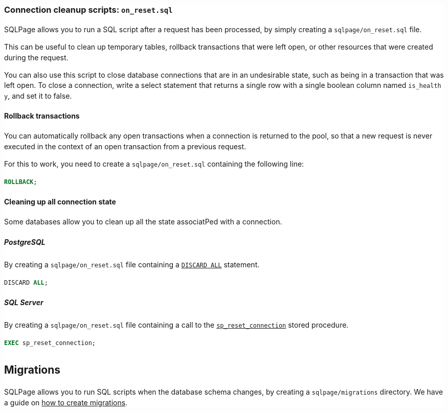 ### Connection cleanup scripts: `on_reset.sql`

SQLPage allows you to run a SQL script after a request has been processed,
by simply creating a `sqlpage/on_reset.sql` file.

This can be useful to clean up temporary tables,
rollback transactions that were left open,
or other resources that were created during the request.

You can also use this script to close database connections that are 
in an undesirable state, such as being in a transaction that was left open.
To close a connection, write a select statement that returns a single row
with a single boolean column named `is_healthy`, and set it to false.

#### Rollback transactions

You can automatically rollback any open transactions
when a connection is returned to the pool,
so that a new request is never executed in the context of an open transaction from a previous request.

For this to work, you need to create a `sqlpage/on_reset.sql` containing the following line:

```sql
ROLLBACK;
```

#### Cleaning up all connection state

Some databases allow you to clean up all the state associatPed with a connection.

##### PostgreSQL

By creating a `sqlpage/on_reset.sql` file containing a [`DISCARD ALL`](https://www.postgresql.org/docs/current/sql-discard.html) statement.

```sql
DISCARD ALL;
```

##### SQL Server

By creating a `sqlpage/on_reset.sql` file containing a call to the [`sp_reset_connection`](https://learn.microsoft.com/en-us/sql/relational-databases/system-stored-procedures/system-stored-procedures-transact-sql?view=sql-server-ver16#api-system-stored-procedures) stored procedure.

```sql
EXEC sp_reset_connection;
```

## Migrations

SQLPage allows you to run SQL scripts when the database schema changes, by creating a `sqlpage/migrations` directory.
We have a guide on [how to create migrations](https://sql-page.com/your-first-sql-website/migrations.sql).
